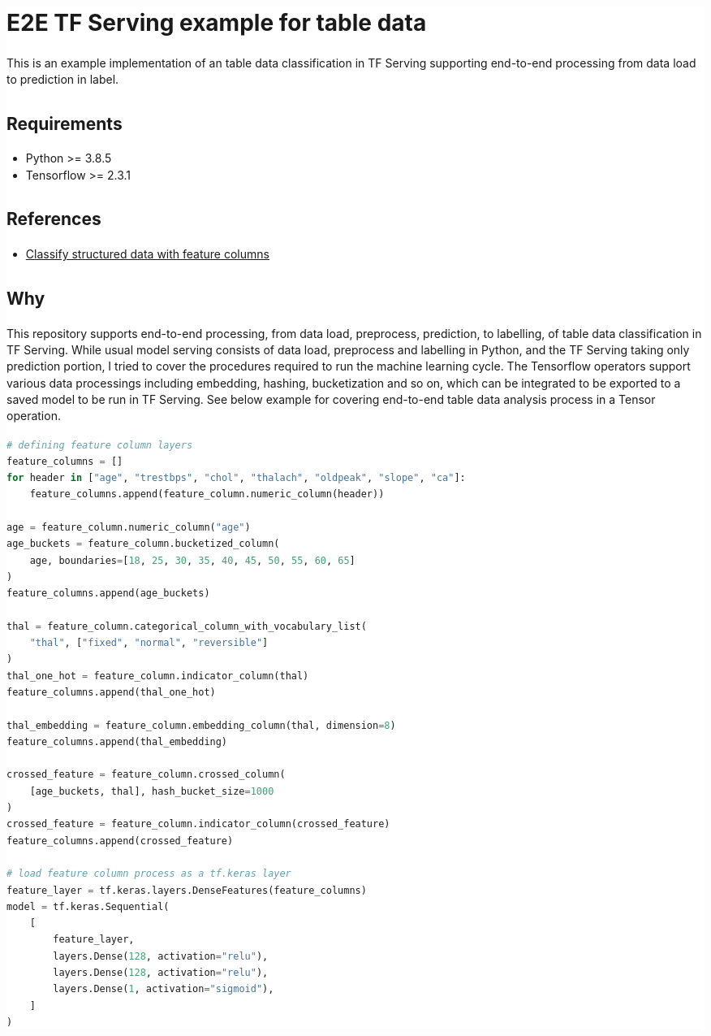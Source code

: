 # E2E TF Serving example for table data
This is an example implementation of an table data classification in TF Serving supporting end-to-end processing from data load to prediction in label.

## Requirements
- Python >= 3.8.5
- Tensorflow >= 2.3.1

## References

- [Classify structured data with feature columns](https://www.tensorflow.org/tutorials/structured_data/feature_columns)

## Why

This repository supports end-to-end processing, from data load, preprocess, prediction, to labelling, of table data classification in TF Serving.
While usual model serving consists of data load, preprocess and labelling in Python, and the TF Serving taking only prediction portion, I tried to cover the procedures required to run the machine learning cycle.
The Tensorflow operators support various data processings including embedding, hashing, bucketization and so on, which can be integrated to be exported to a saved model to be run in TF Serving.
See below example for covering end-to-end table data analysis process in a Tensor operation.

```python
# defining feature column layers
feature_columns = []
for header in ["age", "trestbps", "chol", "thalach", "oldpeak", "slope", "ca"]:
    feature_columns.append(feature_column.numeric_column(header))

age = feature_column.numeric_column("age")
age_buckets = feature_column.bucketized_column(
    age, boundaries=[18, 25, 30, 35, 40, 45, 50, 55, 60, 65]
)
feature_columns.append(age_buckets)

thal = feature_column.categorical_column_with_vocabulary_list(
    "thal", ["fixed", "normal", "reversible"]
)
thal_one_hot = feature_column.indicator_column(thal)
feature_columns.append(thal_one_hot)

thal_embedding = feature_column.embedding_column(thal, dimension=8)
feature_columns.append(thal_embedding)

crossed_feature = feature_column.crossed_column(
    [age_buckets, thal], hash_bucket_size=1000
)
crossed_feature = feature_column.indicator_column(crossed_feature)
feature_columns.append(crossed_feature)

# load feature column process as a tf.keras layer
feature_layer = tf.keras.layers.DenseFeatures(feature_columns)
model = tf.keras.Sequential(
    [
        feature_layer,
        layers.Dense(128, activation="relu"),
        layers.Dense(128, activation="relu"),
        layers.Dense(1, activation="sigmoid"),
    ]
)

```